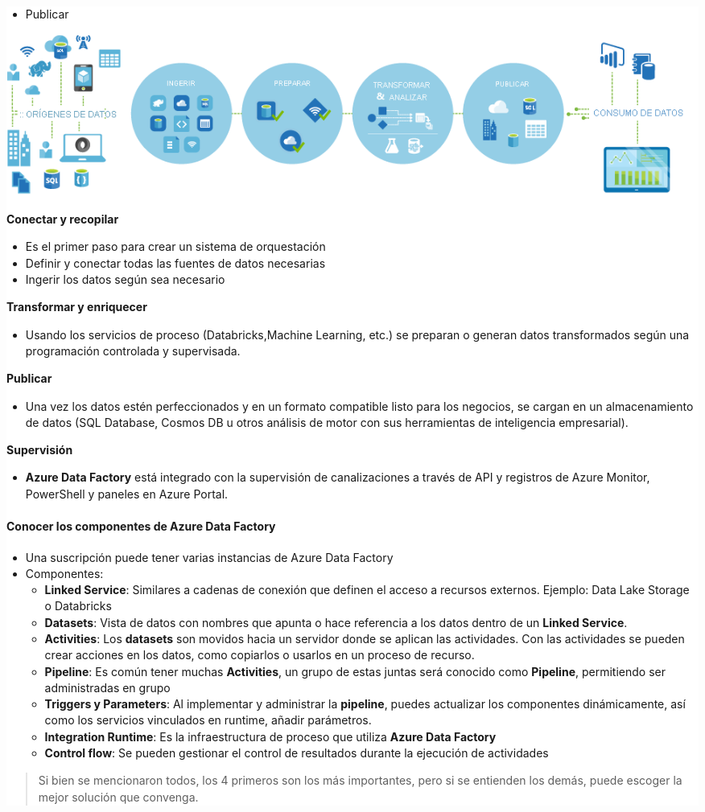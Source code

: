   - Publicar


<img src="images/data-driven-workflow.png" width="900">

**Conectar y recopilar**
- Es el primer paso para crear un sistema de orquestación
- Definir y conectar todas las fuentes de datos necesarias
- Ingerir los datos según sea necesario

**Transformar y enriquecer**
- Usando los servicios de proceso (Databricks,Machine Learning, etc.) se preparan o generan datos transformados según una programación controlada y supervisada.

**Publicar**
- Una vez los datos estén perfeccionados y en un formato compatible listo para los negocios, se cargan en un almacenamiento de datos (SQL Database, Cosmos DB u otros análisis de motor con sus herramientas de inteligencia empresarial).

**Supervisión**
- **Azure Data Factory** está integrado con la supervisión de canalizaciones a través de API y registros de Azure Monitor, PowerShell y paneles en Azure Portal.
#### **Conocer los componentes de Azure Data Factory**
- Una suscripción puede tener varias instancias de Azure Data Factory
- Componentes:
  - **Linked Service**: Similares a cadenas de conexión que definen el acceso a recursos externos. Ejemplo: Data Lake Storage o Databricks
  - **Datasets**: Vista de datos con nombres que apunta o hace referencia a los datos dentro de un **Linked Service**.
  - **Activities**: Los **datasets** son movidos hacia un servidor donde se aplican las actividades. Con las actividades se pueden crear acciones en los datos, como copiarlos o usarlos en un proceso de recurso.
  - **Pipeline**: Es común tener muchas **Activities**, un grupo de estas juntas será conocido como **Pipeline**, permitiendo ser administradas en grupo
  - **Triggers y Parameters**: Al implementar y administrar la **pipeline**, puedes actualizar los componentes dinámicamente, así como los servicios vinculados en runtime, añadir parámetros.
  - **Integration Runtime**: Es la infraestructura de proceso que utiliza **Azure Data Factory**
  - **Control flow**: Se pueden gestionar el control de resultados durante la ejecución de actividades
> Si bien se mencionaron todos, los 4 primeros son los más importantes, pero si se entienden los demás, puede escoger la mejor solución que convenga.
